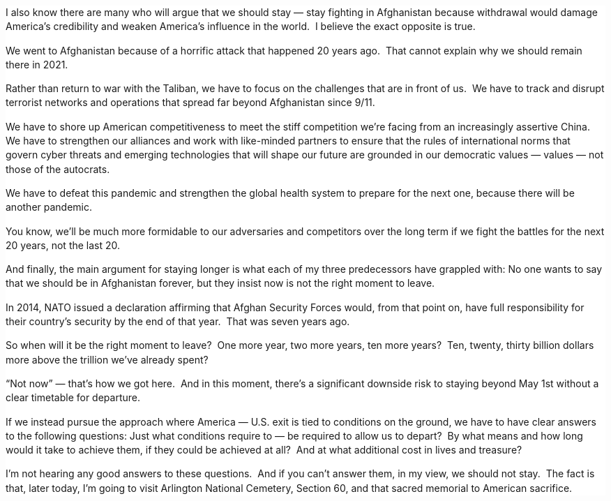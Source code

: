 I also know there are many who will argue that we should stay — stay
fighting in Afghanistan because withdrawal would damage America’s
credibility and weaken America’s influence in the world.  I believe the
exact opposite is true.   
  
We went to Afghanistan because of a horrific attack that happened 20
years ago.  That cannot explain why we should remain there in 2021.   
  
Rather than return to war with the Taliban, we have to focus on the
challenges that are in front of us.  We have to track and disrupt
terrorist networks and operations that spread far beyond Afghanistan
since 9/11.  
  
We have to shore up American competitiveness to meet the stiff
competition we’re facing from an increasingly assertive China.  We have
to strengthen our alliances and work with like-minded partners to ensure
that the rules of international norms that govern cyber threats and
emerging technologies that will shape our future are grounded in our
democratic values — values — not those of the autocrats.   
  
We have to defeat this pandemic and strengthen the global health system
to prepare for the next one, because there will be another pandemic.   
  
You know, we’ll be much more formidable to our adversaries and
competitors over the long term if we fight the battles for the next 20
years, not the last 20.   
  
And finally, the main argument for staying longer is what each of my
three predecessors have grappled with: No one wants to say that we
should be in Afghanistan forever, but they insist now is not the right
moment to leave.   
  
In 2014, NATO issued a declaration affirming that Afghan Security Forces
would, from that point on, have full responsibility for their country’s
security by the end of that year.  That was seven years ago.   
  
So when will it be the right moment to leave?  One more year, two more
years, ten more years?  Ten, twenty, thirty billion dollars more above
the trillion we’ve already spent?   
  
“Not now” — that’s how we got here.  And in this moment, there’s a
significant downside risk to staying beyond May 1st without a clear
timetable for departure.   
  
If we instead pursue the approach where America — U.S. exit is tied to
conditions on the ground, we have to have clear answers to the following
questions: Just what conditions require to — be required to allow us to
depart?  By what means and how long would it take to achieve them, if
they could be achieved at all?  And at what additional cost in lives and
treasure?  
  
I’m not hearing any good answers to these questions.  And if you can’t
answer them, in my view, we should not stay.  The fact is that, later
today, I’m going to visit Arlington National Cemetery, Section 60, and
that sacred memorial to American sacrifice.   
  